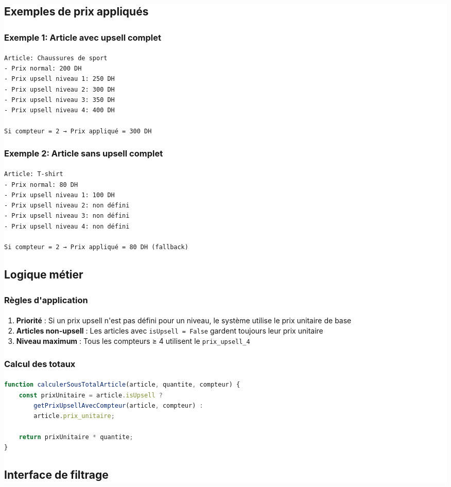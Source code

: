 ## Exemples de prix appliqués

### Exemple 1: Article avec upsell complet
```
Article: Chaussures de sport
- Prix normal: 200 DH
- Prix upsell niveau 1: 250 DH
- Prix upsell niveau 2: 300 DH
- Prix upsell niveau 3: 350 DH
- Prix upsell niveau 4: 400 DH

Si compteur = 2 → Prix appliqué = 300 DH
```

### Exemple 2: Article sans upsell complet
```
Article: T-shirt
- Prix normal: 80 DH
- Prix upsell niveau 1: 100 DH
- Prix upsell niveau 2: non défini
- Prix upsell niveau 3: non défini
- Prix upsell niveau 4: non défini

Si compteur = 2 → Prix appliqué = 80 DH (fallback)
```

## Logique métier

### Règles d'application

1. **Priorité** : Si un prix upsell n'est pas défini pour un niveau, le système utilise le prix unitaire de base
2. **Articles non-upsell** : Les articles avec `isUpsell = False` gardent toujours leur prix unitaire
3. **Niveau maximum** : Tous les compteurs ≥ 4 utilisent le `prix_upsell_4`

### Calcul des totaux

```javascript
function calculerSousTotalArticle(article, quantite, compteur) {
    const prixUnitaire = article.isUpsell ? 
        getPrixUpsellAvecCompteur(article, compteur) : 
        article.prix_unitaire;
    
    return prixUnitaire * quantite;
}
```

## Interface de filtrage
